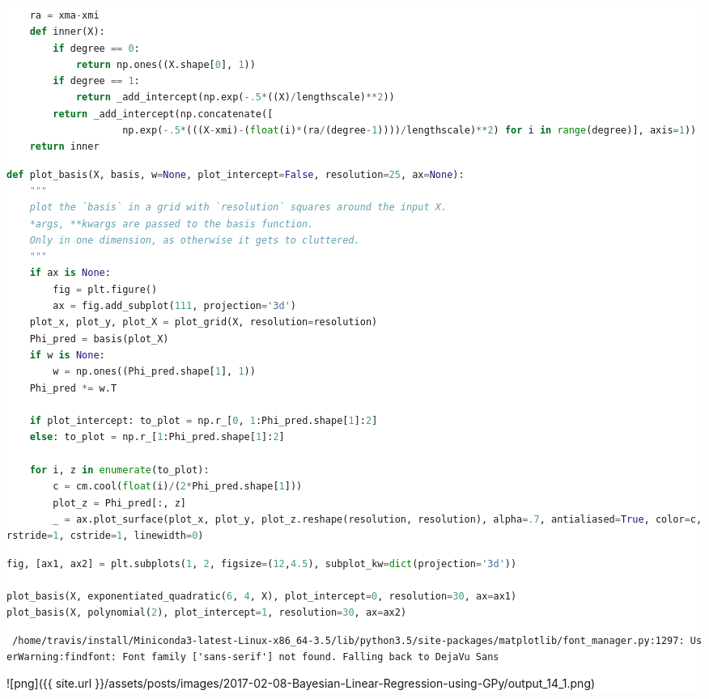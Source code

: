 ```python
    ra = xma-xmi
    def inner(X):
        if degree == 0:
            return np.ones((X.shape[0], 1))
        if degree == 1:
            return _add_intercept(np.exp(-.5*((X)/lengthscale)**2))
        return _add_intercept(np.concatenate([
                    np.exp(-.5*(((X-xmi)-(float(i)*(ra/(degree-1))))/lengthscale)**2) for i in range(degree)], axis=1))
    return inner
```


```python
def plot_basis(X, basis, w=None, plot_intercept=False, resolution=25, ax=None):
    """
    plot the `basis` in a grid with `resolution` squares around the input X.
    *args, **kwargs are passed to the basis function.
    Only in one dimension, as otherwise it gets to cluttered.
    """
    if ax is None:
        fig = plt.figure()
        ax = fig.add_subplot(111, projection='3d')
    plot_x, plot_y, plot_X = plot_grid(X, resolution=resolution)
    Phi_pred = basis(plot_X)
    if w is None:
        w = np.ones((Phi_pred.shape[1], 1))
    Phi_pred *= w.T
        
    if plot_intercept: to_plot = np.r_[0, 1:Phi_pred.shape[1]:2]
    else: to_plot = np.r_[1:Phi_pred.shape[1]:2]

    for i, z in enumerate(to_plot):
        c = cm.cool(float(i)/(2*Phi_pred.shape[1]))
        plot_z = Phi_pred[:, z]
        _ = ax.plot_surface(plot_x, plot_y, plot_z.reshape(resolution, resolution), alpha=.7, antialiased=True, color=c, rstride=1, cstride=1, linewidth=0)
```


```python
fig, [ax1, ax2] = plt.subplots(1, 2, figsize=(12,4.5), subplot_kw=dict(projection='3d'))

plot_basis(X, exponentiated_quadratic(6, 4, X), plot_intercept=0, resolution=30, ax=ax1)
plot_basis(X, polynomial(2), plot_intercept=1, resolution=30, ax=ax2)
```

     /home/travis/install/Miniconda3-latest-Linux-x86_64-3.5/lib/python3.5/site-packages/matplotlib/font_manager.py:1297: UserWarning:findfont: Font family ['sans-serif'] not found. Falling back to DejaVu Sans



![png]({{ site.url }}/assets/posts/images/2017-02-08-Bayesian-Linear-Regression-using-GPy/output_14_1.png)
